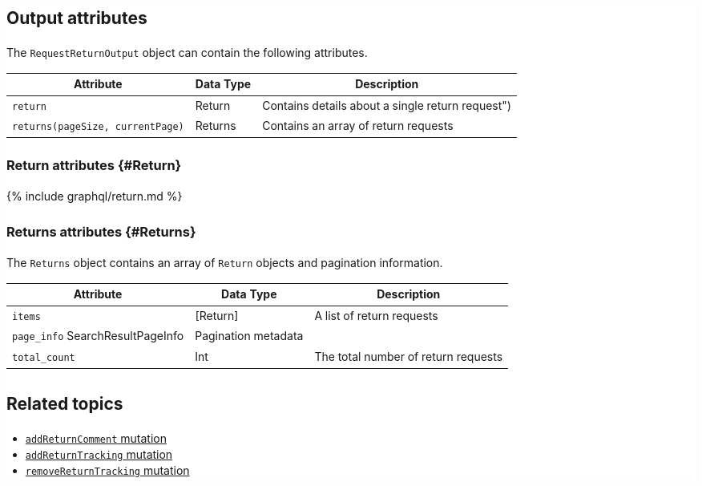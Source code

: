 ## Output attributes

The `RequestReturnOutput` object can contain the following attributes.

Attribute |  Data Type | Description
--- | --- | ---
`return` | Return | Contains details about a single return request")
`returns(pageSize, currentPage)` | Returns | Contains an array of return requests

### Return attributes {#Return}

{% include graphql/return.md %}

### Returns attributes {#Returns}

The `Returns` object contains an array of `Return` objects and pagination information.

Attribute |  Data Type | Description
--- | --- | ---
`items` | [Return] | A list of return requests
`page_info` SearchResultPageInfo | Pagination metadata
`total_count` | Int | The total number of return requests

## Related topics

*  [`addReturnComment` mutation]({{page.baseurl}}/graphql/mutations/add-return-comment.html)
*  [`addReturnTracking` mutation]({{page.baseurl}}/graphql/mutations/add-return-tracking.html)
*  [`removeReturnTracking` mutation]({{page.baseurl}}/graphql/mutations/remove-return-tracking.html)
